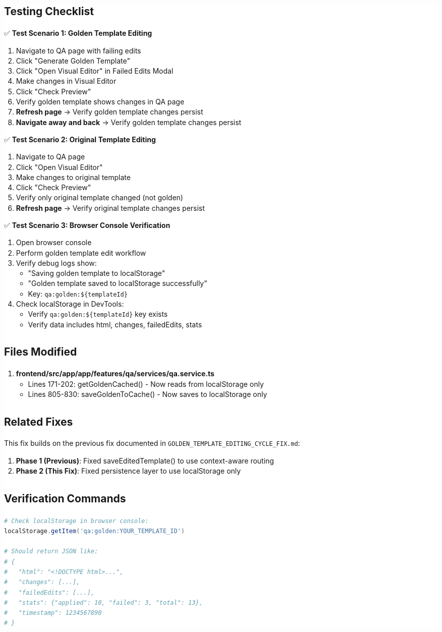 ## Testing Checklist

✅ **Test Scenario 1: Golden Template Editing**
1. Navigate to QA page with failing edits
2. Click "Generate Golden Template"
3. Click "Open Visual Editor" in Failed Edits Modal
4. Make changes in Visual Editor
5. Click "Check Preview"
6. Verify golden template shows changes in QA page
7. **Refresh page** → Verify golden template changes persist
8. **Navigate away and back** → Verify golden template changes persist

✅ **Test Scenario 2: Original Template Editing**
1. Navigate to QA page
2. Click "Open Visual Editor" 
3. Make changes to original template
4. Click "Check Preview"
5. Verify only original template changed (not golden)
6. **Refresh page** → Verify original template changes persist

✅ **Test Scenario 3: Browser Console Verification**
1. Open browser console
2. Perform golden template edit workflow
3. Verify debug logs show:
   - "Saving golden template to localStorage"
   - "Golden template saved to localStorage successfully"
   - Key: `qa:golden:${templateId}`
4. Check localStorage in DevTools:
   - Verify `qa:golden:${templateId}` key exists
   - Verify data includes html, changes, failedEdits, stats

## Files Modified

1. **frontend/src/app/app/features/qa/services/qa.service.ts**
   - Lines 171-202: getGoldenCached() - Now reads from localStorage only
   - Lines 805-830: saveGoldenToCache() - Now saves to localStorage only

## Related Fixes

This fix builds on the previous fix documented in `GOLDEN_TEMPLATE_EDITING_CYCLE_FIX.md`:
1. **Phase 1 (Previous)**: Fixed saveEditedTemplate() to use context-aware routing
2. **Phase 2 (This Fix)**: Fixed persistence layer to use localStorage only

## Verification Commands

```powershell
# Check localStorage in browser console:
localStorage.getItem('qa:golden:YOUR_TEMPLATE_ID')

# Should return JSON like:
# {
#   "html": "<!DOCTYPE html>...",
#   "changes": [...],
#   "failedEdits": [...],
#   "stats": {"applied": 10, "failed": 3, "total": 13},
#   "timestamp": 1234567890
# }
```
